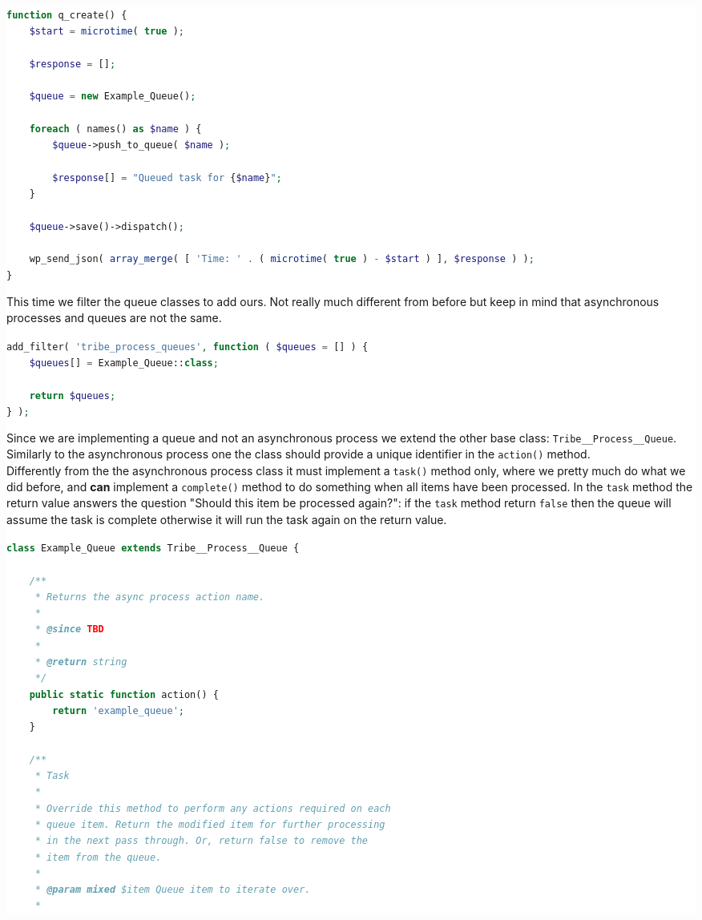 ```php
function q_create() {
	$start = microtime( true );

	$response = [];

	$queue = new Example_Queue();

	foreach ( names() as $name ) {
		$queue->push_to_queue( $name );

		$response[] = "Queued task for {$name}";
	}
	
	$queue->save()->dispatch();

	wp_send_json( array_merge( [ 'Time: ' . ( microtime( true ) - $start ) ], $response ) );
}
```

This time we filter the queue classes to add ours. Not really much different from before but keep in mind that asynchronous processes and queues are not the same.

```php
add_filter( 'tribe_process_queues', function ( $queues = [] ) {
	$queues[] = Example_Queue::class;

	return $queues;
} );
```

Since we are implementing a queue and not an asynchronous process we extend the other base class: `Tribe__Process__Queue`.  
Similarly to the asynchronous process one the class should provide a unique identifier in the `action()` method.  
Differently from the the asynchronous process class it must implement a `task()` method only, where we pretty much do what we did before, and **can** implement a `complete()` method to do something when all items have been processed.
In the `task` method the return value answers the question "Should this item be processed again?": if the `task` method return `false` then the queue will assume the task is complete otherwise it will run the task again on the return value.

```php
class Example_Queue extends Tribe__Process__Queue {

	/**
	 * Returns the async process action name.
	 *
	 * @since TBD
	 *
	 * @return string
	 */
	public static function action() {
		return 'example_queue';
	}

	/**
	 * Task
	 *
	 * Override this method to perform any actions required on each
	 * queue item. Return the modified item for further processing
	 * in the next pass through. Or, return false to remove the
	 * item from the queue.
	 *
	 * @param mixed $item Queue item to iterate over.
	 *
```